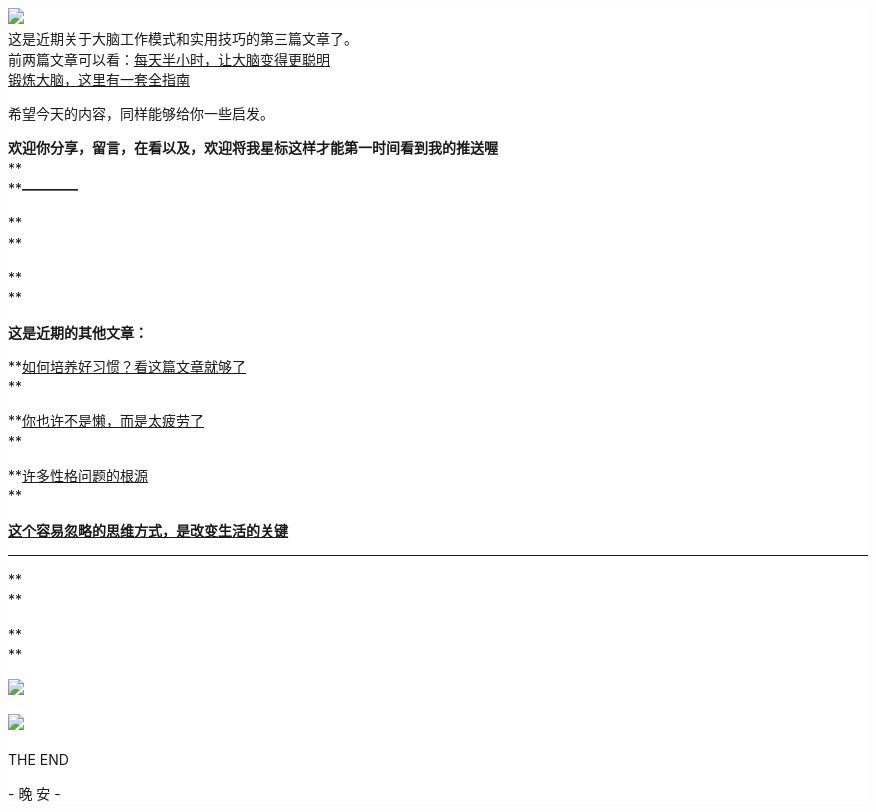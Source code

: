 ![](https://mmbiz.qpic.cn/mmbiz_png/yWXmuSFeCk3Bn6XzqGMbK9EcZjbGoRJytuR3H8jAgf62lEF7w9mrpUwibbjqDn42ETt37R6Yr2Oxr5ReyVxRiaoA/640?wx_fmt=png)  
这是近期关于大脑工作模式和实用技巧的第三篇文章了。  
前两篇文章可以看：[每天半小时，让大脑变得更聪明](http://mp.weixin.qq.com/s?__biz=MzAxNTY0NjEzNg==&mid=2247488118&idx=1&sn=7e7d22334379979dfd33f840f66c6cc1&chksm=9b81bea1acf637b7596685bbfbf0c0240d306fae84cc8feb69437e967fe66f8637396c46514c&scene=21#wechat_redirect)  
[锻炼大脑，这里有一套全指南](http://mp.weixin.qq.com/s?__biz=MzAxNTY0NjEzNg==&mid=2247488162&idx=1&sn=5cafcc1ae5be4cec8f36f62c86158f0f&chksm=9b81be75acf637635a83fe8c32f9717540c16b9aec704f9112aeb176b7fc0bcfdd91991ac28d&scene=21#wechat_redirect)  
  
希望今天的内容，同样能够给你一些启发。  
  
  
  
**欢迎你分享，留言，在看****以及，欢迎将我星标****这样才能第一时间看到我的推送喔**  
**  
****————**

**  
**

  
**  
**

**这是近期的其他文章：**

**[如何培养好习惯？看这篇文章就够了](http://mp.weixin.qq.com/s?__biz=MzAxNTY0NjEzNg==&mid=2247488196&idx=1&sn=be982c1c2170eb527bbcf0e5df98b2a7&chksm=9b81be13acf63705fabfbcf783f1abfbea00b1a6210653688f5a6ec1791697b37dc90f5dd077&scene=21#wechat_redirect)  
**

**[你也许不是懒，而是太疲劳了](http://mp.weixin.qq.com/s?__biz=MzAxNTY0NjEzNg==&mid=2247488190&idx=1&sn=4eff804effc0a74e6bf8120943651fea&chksm=9b81be69acf6377f7477f3a8bb7162fb415eac049fff664d302ad0df09f703e09ee64dbe5433&scene=21#wechat_redirect)  
**

**[许多性格问题的根源](http://mp.weixin.qq.com/s?__biz=MzAxNTY0NjEzNg==&mid=2247488184&idx=1&sn=4a3e9fc916b6ffef585a91de3b0eb835&chksm=9b81be6facf637796652b242466fa7c43f66600e41eedf3415c6b02052886756b1fd4665ebc6&scene=21#wechat_redirect)  
**

[**这个容易忽略的思维方式，是改变生活的关键**](http://mp.weixin.qq.com/s?__biz=MzAxNTY0NjEzNg==&mid=2247488174&idx=1&sn=ea6519113401edae2a37fb920ffbf680&chksm=9b81be79acf6376ff45d0410949b24c363c71ca011c5287c71ac68b1aedd563913072a205bd2&scene=21#wechat_redirect)  

****

**  
**

**  
**

![](https://mmbiz.qpic.cn/mmbiz_jpg/yWXmuSFeCk2iam5vJY61Fo9nvoY3rDp6ibiazXpziaGLgWqublz3c1OkKo2mWCJfXDst6BkiaKADD3PKicu1jm5mZib6A/640?wx_fmt=jpeg)

  
  
![](https://mmbiz.qpic.cn/mmbiz_png/yWXmuSFeCk2iam5vJY61Fo9nvoY3rDp6ibZWpjTWQAPCbvsDRuhGdGNTDABm92btC1o82BATsQicNQS4VAGibpoaCw/640?wx_fmt=png)

  

THE END

\- 晚 安 -

  

  

  

